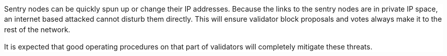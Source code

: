 Sentry nodes can be quickly spun up or change their IP addresses. Because the links to the sentry nodes are in private IP space, an internet based attacked cannot disturb them directly. This will ensure validator block proposals and votes always make it to the rest of the network.

It is expected that good operating procedures on that part of validators will completely mitigate these threats.

